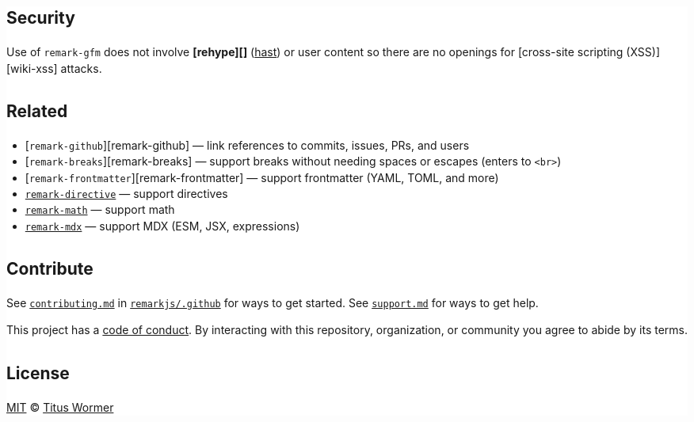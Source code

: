 ## Security

Use of `remark-gfm` does not involve **[rehype][]** ([hast][]) or user
content so there are no openings for [cross-site scripting (XSS)][wiki-xss]
attacks.

## Related

* [`remark-github`][remark-github]
  — link references to commits, issues, PRs, and users
* [`remark-breaks`][remark-breaks]
  — support breaks without needing spaces or escapes (enters to `<br>`)
* [`remark-frontmatter`][remark-frontmatter]
  — support frontmatter (YAML, TOML, and more)
* [`remark-directive`](https://github.com/remarkjs/remark-directive)
  — support directives
* [`remark-math`](https://github.com/remarkjs/remark-math)
  — support math
* [`remark-mdx`](https://github.com/mdx-js/mdx/tree/main/packages/remark-mdx)
  — support MDX (ESM, JSX, expressions)

## Contribute

See [`contributing.md`][contributing] in [`remarkjs/.github`][health] for ways
to get started.
See [`support.md`][support] for ways to get help.

This project has a [code of conduct][coc].
By interacting with this repository, organization, or community you agree to
abide by its terms.

## License

[MIT][license] © [Titus Wormer][author]



[build-badge]: https://github.com/remarkjs/remark-gfm/workflows/main/badge.svg

[build]: https://github.com/remarkjs/remark-gfm/actions

[coverage-badge]: https://img.shields.io/codecov/c/github/remarkjs/remark-gfm.svg

[coverage]: https://codecov.io/github/remarkjs/remark-gfm

[downloads-badge]: https://img.shields.io/npm/dm/remark-gfm.svg

[downloads]: https://www.npmjs.com/package/remark-gfm

[size-badge]: https://img.shields.io/bundlejs/size/remark-gfm

[size]: https://bundlejs.com/?q=remark-gfm

[sponsors-badge]: https://opencollective.com/unified/sponsors/badge.svg

[backers-badge]: https://opencollective.com/unified/backers/badge.svg

[collective]: https://opencollective.com/unified

[chat-badge]: https://img.shields.io/badge/chat-discussions-success.svg

[chat]: https://github.com/remarkjs/remark/discussions

[npm]: https://docs.npmjs.com/cli/install

[esm]: https://gist.github.com/sindresorhus/a39789f98801d908bbc7ff3ecc99d99c

[esmsh]: https://esm.sh

[health]: https://github.com/remarkjs/.github

[contributing]: https://github.com/remarkjs/.github/blob/HEAD/contributing.md

[support]: https://github.com/remarkjs/.github/blob/HEAD/support.md

[coc]: https://github.com/remarkjs/.github/blob/HEAD/code-of-conduct.md

[license]: license

[author]: https://wooorm.com

[gfm]: https://github.github.com/gfm/

[hast]: https://github.com/syntax-tree/hast

[mdast-util-from-markdown]: https://github.com/syntax-tree/mdast-util-from-markdown

[mdast-util-gfm]: https://github.com/syntax-tree/mdast-util-gfm


[^1]: Big note.
[micromark]: https://github.com/micromark/micromark
[micromark-extension-gfm]: https://github.com/micromark/micromark-extension-gfm
[rehype]: https://github.com/rehypejs/rehype
[remark]: https://github.com/remarkjs/remark
[remark-breaks]: https://github.com/remarkjs/remark-breaks
[remark-frontmatter]: https://github.com/remarkjs/remark-frontmatter
[remark-github]: https://github.com/remarkjs/remark-github
[remark-rehype]: https://github.com/remarkjs/remark-rehype
[rehype-slug]: https://github.com/rehypejs/rehype-slug
[string-width]: https://github.com/sindresorhus/string-width
[typescript]: https://www.typescriptlang.org
[unified]: https://github.com/unifiedjs/unified
[wiki-xss]: https://en.wikipedia.org/wiki/Cross-site_scripting
[api-options]: #options
[api-remark-gfm]: #unifieduseremarkgfm-options